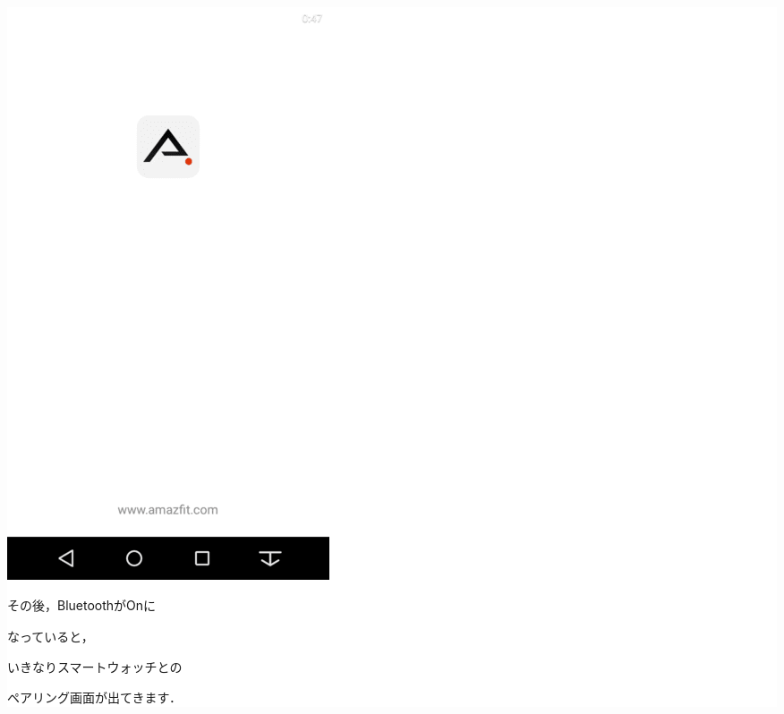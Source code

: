 


![0fb7f3abe60eaadb13c2f98bc9dc5dbc.png](images/0fb7f3abe60eaadb13c2f98bc9dc5dbc.png)







その後，BluetoothがOnに


なっていると，


いきなりスマートウォッチとの


ペアリング画面が出てきます．



